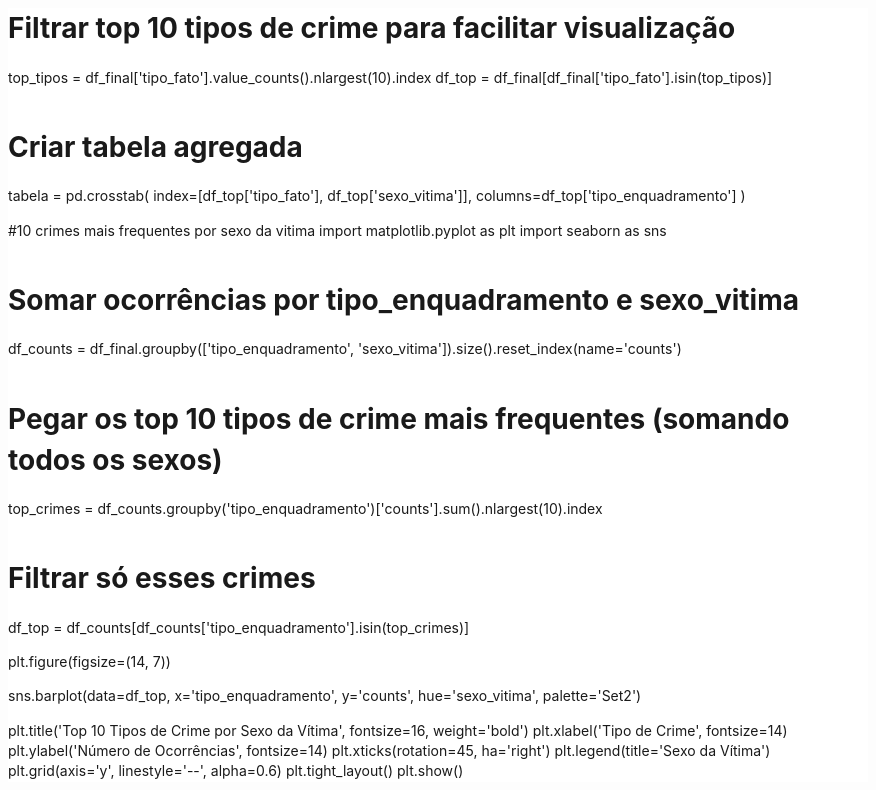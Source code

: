 # Filtrar top 10 tipos de crime para facilitar visualização

top_tipos = df_final['tipo_fato'].value_counts().nlargest(10).index
df_top = df_final[df_final['tipo_fato'].isin(top_tipos)]

# Criar tabela agregada

tabela = pd.crosstab(
index=[df_top['tipo_fato'], df_top['sexo_vitima']],
columns=df_top['tipo_enquadramento']
)

#10 crimes mais frequentes por sexo da vitima
import matplotlib.pyplot as plt
import seaborn as sns

# Somar ocorrências por tipo_enquadramento e sexo_vitima

df_counts = df_final.groupby(['tipo_enquadramento', 'sexo_vitima']).size().reset_index(name='counts')

# Pegar os top 10 tipos de crime mais frequentes (somando todos os sexos)

top_crimes = df_counts.groupby('tipo_enquadramento')['counts'].sum().nlargest(10).index

# Filtrar só esses crimes

df_top = df_counts[df_counts['tipo_enquadramento'].isin(top_crimes)]

plt.figure(figsize=(14, 7))

sns.barplot(data=df_top, x='tipo_enquadramento', y='counts', hue='sexo_vitima', palette='Set2')

plt.title('Top 10 Tipos de Crime por Sexo da Vítima', fontsize=16, weight='bold')
plt.xlabel('Tipo de Crime', fontsize=14)
plt.ylabel('Número de Ocorrências', fontsize=14)
plt.xticks(rotation=45, ha='right')
plt.legend(title='Sexo da Vítima')
plt.grid(axis='y', linestyle='--', alpha=0.6)
plt.tight_layout()
plt.show()
